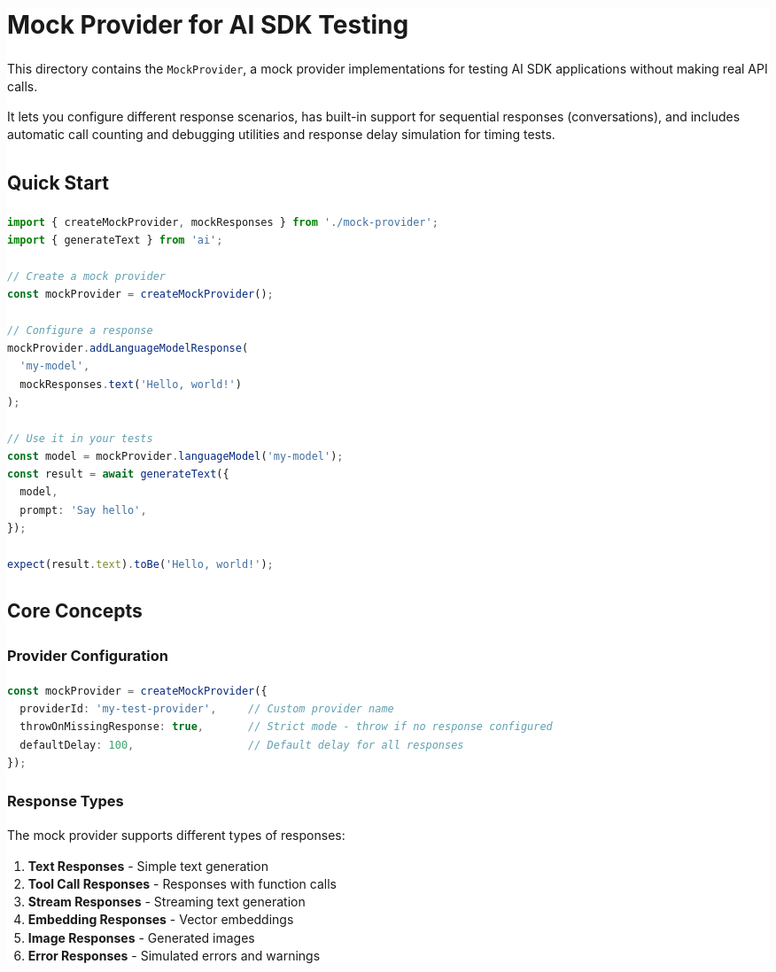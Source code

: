 # Mock Provider for AI SDK Testing

This directory contains the `MockProvider`, a mock provider implementations for testing AI SDK applications without making real API calls.

It lets you configure different response scenarios, has built-in support for sequential responses (conversations), and includes automatic call counting and debugging utilities and response delay simulation for timing tests.

## Quick Start

```typescript
import { createMockProvider, mockResponses } from './mock-provider';
import { generateText } from 'ai';

// Create a mock provider
const mockProvider = createMockProvider();

// Configure a response
mockProvider.addLanguageModelResponse(
  'my-model',
  mockResponses.text('Hello, world!')
);

// Use it in your tests
const model = mockProvider.languageModel('my-model');
const result = await generateText({
  model,
  prompt: 'Say hello',
});

expect(result.text).toBe('Hello, world!');
```

## Core Concepts

### Provider Configuration

```typescript
const mockProvider = createMockProvider({
  providerId: 'my-test-provider',     // Custom provider name
  throwOnMissingResponse: true,       // Strict mode - throw if no response configured
  defaultDelay: 100,                  // Default delay for all responses
});
```

### Response Types

The mock provider supports different types of responses:

1. **Text Responses** - Simple text generation
2. **Tool Call Responses** - Responses with function calls
3. **Stream Responses** - Streaming text generation
4. **Embedding Responses** - Vector embeddings
5. **Image Responses** - Generated images
6. **Error Responses** - Simulated errors and warnings
